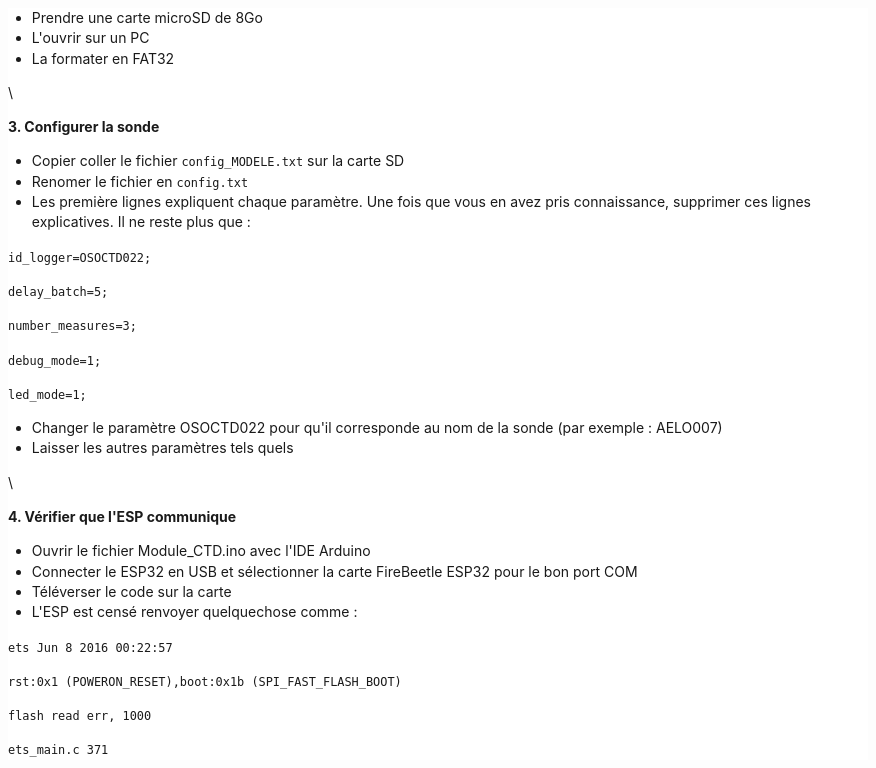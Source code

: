 * Prendre une carte microSD ﻿de 8Go
* L'ouvrir sur un PC
* La formater en FAT32

﻿\


**3. Configurer la sonde**

* Copier coller le fichier ﻿`config_MODELE.txt` sur la carte SD
* Renomer le fichier en `config.txt`
* Les première lignes expliquent chaque paramètre. Une fois que vous en avez pris connaissance, supprimer ces lignes explicatives. Il ne reste plus que :

```
id_logger=OSOCTD022;
```

```
delay_batch=5;
```

```
number_measures=3;
```

```
debug_mode=1;
```

```
led_mode=1;
```

* Changer le ﻿paramètre OSOCTD022 pour qu'il corresponde au nom de la sonde (par exemple : AELO007)
* Laisser les autres paramètres tels quel﻿s

﻿\


**4. Vérifier que l'ESP communique**

* Ouvrir le fichier Module\_CTD.ino avec l'IDE Arduino
* Connecter le ESP32 en USB et sélectionner la carte FireBeetle ESP32 pour le bon port COM
* Téléverser le code sur la carte
* L'ESP est censé renvoyer quelquechose comme :

```
﻿ets Jun 8 2016 00:22:57
```

```
rst:0x1 (POWERON_RESET),boot:0x1b (SPI_FAST_FLASH_BOOT)
```

```
flash read err, 1000
```

```
ets_main.c 371
```
